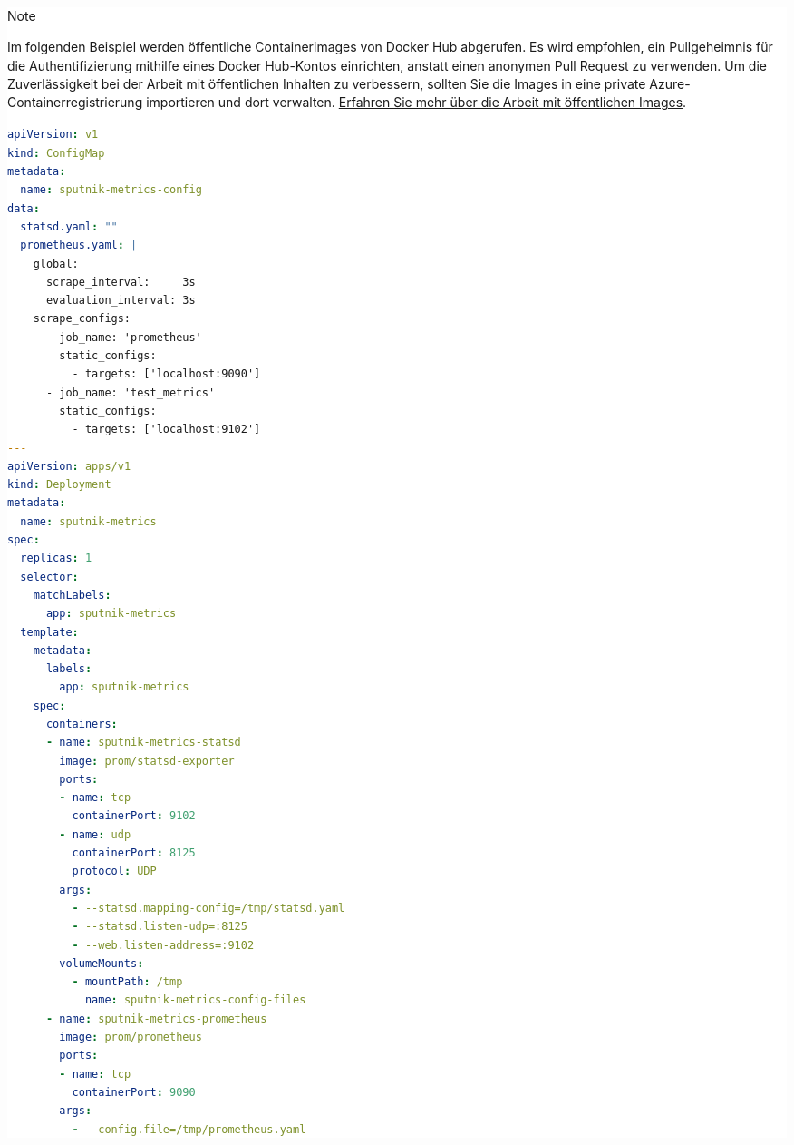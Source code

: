 > [!NOTE]
> Im folgenden Beispiel werden öffentliche Containerimages von Docker Hub abgerufen. Es wird empfohlen, ein Pullgeheimnis für die Authentifizierung mithilfe eines Docker Hub-Kontos einrichten, anstatt einen anonymen Pull Request zu verwenden. Um die Zuverlässigkeit bei der Arbeit mit öffentlichen Inhalten zu verbessern, sollten Sie die Images in eine private Azure-Containerregistrierung importieren und dort verwalten. [Erfahren Sie mehr über die Arbeit mit öffentlichen Images](../container-registry/buffer-gate-public-content.md).

```yaml
apiVersion: v1
kind: ConfigMap
metadata:
  name: sputnik-metrics-config
data:
  statsd.yaml: ""
  prometheus.yaml: |
    global:
      scrape_interval:     3s
      evaluation_interval: 3s
    scrape_configs:
      - job_name: 'prometheus'
        static_configs:
          - targets: ['localhost:9090']
      - job_name: 'test_metrics'
        static_configs:
          - targets: ['localhost:9102']
---
apiVersion: apps/v1
kind: Deployment
metadata:
  name: sputnik-metrics
spec:
  replicas: 1
  selector:
    matchLabels:
      app: sputnik-metrics
  template:
    metadata:
      labels:
        app: sputnik-metrics
    spec:
      containers:
      - name: sputnik-metrics-statsd
        image: prom/statsd-exporter
        ports:
        - name: tcp
          containerPort: 9102
        - name: udp
          containerPort: 8125
          protocol: UDP
        args:
          - --statsd.mapping-config=/tmp/statsd.yaml
          - --statsd.listen-udp=:8125
          - --web.listen-address=:9102
        volumeMounts:
          - mountPath: /tmp
            name: sputnik-metrics-config-files
      - name: sputnik-metrics-prometheus
        image: prom/prometheus
        ports:
        - name: tcp
          containerPort: 9090
        args:
          - --config.file=/tmp/prometheus.yaml
```